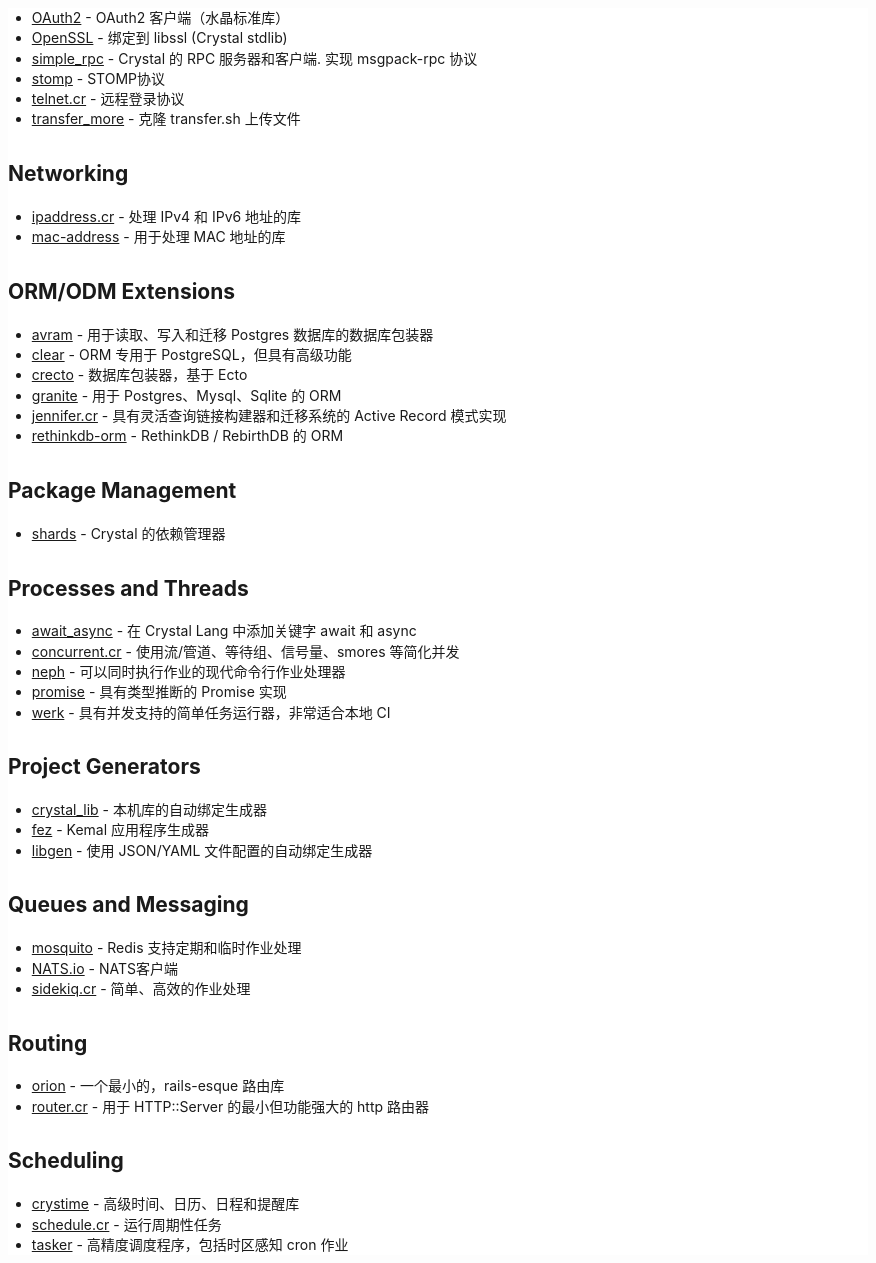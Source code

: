  * [OAuth2](https://crystal-lang.org/api/OAuth2.html) - OAuth2 客户端（水晶标准库）
 * [OpenSSL](https://crystal-lang.org/api/OpenSSL.html) - 绑定到 libssl (Crystal stdlib)
 * [simple_rpc](https://github.com/kostya/simple_rpc)  - Crystal 的 RPC 服务器和客户端. 实现 msgpack-rpc 协议
 * [stomp](https://github.com/spider-gazelle/stomp) - STOMP协议
 * [telnet.cr](https://github.com/spider-gazelle/telnet.cr) - 远程登录协议
 * [transfer_more](https://git.sceptique.eu/Sceptique/transfer_more) - 克隆 transfer.sh 上传文件

## Networking
 * [ipaddress.cr](https://github.com/Sija/ipaddress.cr) - 处理 IPv4 和 IPv6 地址的库
 * [mac-address](https://github.com/automatico/mac-address) - 用于处理 MAC 地址的库

## ORM/ODM Extensions
 * [avram](https://github.com/luckyframework/avram) - 用于读取、写入和迁移 Postgres 数据库的数据库包装器
 * [clear](https://github.com/anykeyh/clear) - ORM 专用于 PostgreSQL，但具有高级功能
 * [crecto](https://github.com/Crecto/crecto) - 数据库包装器，基于 Ecto
 * [granite](https://github.com/amberframework/granite) - 用于 Postgres、Mysql、Sqlite 的 ORM
 * [jennifer.cr](https://github.com/imdrasil/jennifer.cr) - 具有灵活查询链接构建器和迁移系统的 Active Record 模式实现
 * [rethinkdb-orm](https://github.com/spider-gazelle/rethinkdb-orm) - RethinkDB / RebirthDB 的 ORM

## Package Management
 * [shards](https://github.com/crystal-lang/shards) - Crystal 的依赖管理器

## Processes and Threads
 * [await_async](https://github.com/anykeyh/await_async) - 在 Crystal Lang 中添加关键字 await 和 async
 * [concurrent.cr](https://github.com/didactic-drunk/concurrent.cr) - 使用流/管道、等待组、信号量、smores 等简化并发
 * [neph](https://github.com/tbrand/neph) - 可以同时执行作业的现代命令行作业处理器
 * [promise](https://github.com/spider-gazelle/promise) - 具有类型推断的 Promise 实现
 * [werk](https://github.com/marghidanu/werk) - 具有并发支持的简单任务运行器，非常适合本地 CI

## Project Generators
 * [crystal_lib](https://github.com/crystal-lang/crystal_lib) - 本机库的自动绑定生成器
 * [fez](https://github.com/jwoertink/fez) - Kemal 应用程序生成器
 * [libgen](https://github.com/olbat/libgen) - 使用 JSON/YAML 文件配置的自动绑定生成器

## Queues and Messaging
 * [mosquito](https://github.com/mosquito-cr/mosquito/) - Redis 支持定期和临时作业处理
 * [NATS.io](https://github.com/nats-io/nats.cr) - NATS客户端
 * [sidekiq.cr](https://github.com/mperham/sidekiq.cr) - 简单、高效的作业处理

## Routing
 * [orion](https://github.com/obsidian/orion) - 一个最小的，rails-esque 路由库
 * [router.cr](https://github.com/tbrand/router.cr) - 用于 HTTP::Server 的最小但功能强大的 http 路由器

## Scheduling
 * [crystime](https://gitlab.com/crystallabs/crystime) - 高级时间、日历、日程和提醒库
 * [schedule.cr](https://github.com/hugoabonizio/schedule.cr) - 运行周期性任务
 * [tasker](https://github.com/spider-gazelle/tasker) - 高精度调度程序，包括时区感知 cron 作业
